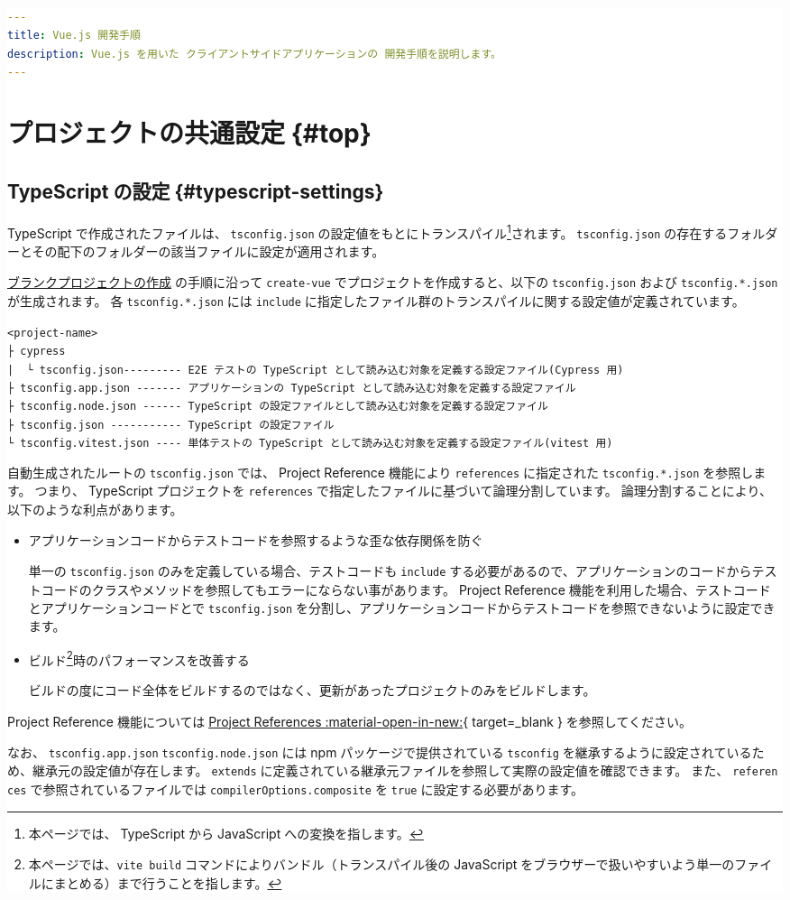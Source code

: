 ```yaml
---
title: Vue.js 開発手順
description: Vue.js を用いた クライアントサイドアプリケーションの 開発手順を説明します。
---
```


# プロジェクトの共通設定 {#top}

## TypeScript の設定 {#typescript-settings}

TypeScript で作成されたファイルは、 `tsconfig.json` の設定値をもとにトランスパイル[^1]されます。
`tsconfig.json` の存在するフォルダーとその配下のフォルダーの該当ファイルに設定が適用されます。

[ブランクプロジェクトの作成](./create-vuejs-blank-project.md) の手順に沿って `create-vue` でプロジェクトを作成すると、以下の `tsconfig.json` および `tsconfig.*.json` が生成されます。
各 `tsconfig.*.json` には `include` に指定したファイル群のトランスパイルに関する設定値が定義されています。

```terminal linenums="0"
<project-name>
├ cypress
|  └ tsconfig.json--------- E2E テストの TypeScript として読み込む対象を定義する設定ファイル(Cypress 用)
├ tsconfig.app.json ------- アプリケーションの TypeScript として読み込む対象を定義する設定ファイル
├ tsconfig.node.json ------ TypeScript の設定ファイルとして読み込む対象を定義する設定ファイル
├ tsconfig.json ----------- TypeScript の設定ファイル
└ tsconfig.vitest.json ---- 単体テストの TypeScript として読み込む対象を定義する設定ファイル(vitest 用)
```

自動生成されたルートの `tsconfig.json` では、 Project Reference 機能により `references` に指定された `tsconfig.*.json` を参照します。
つまり、 TypeScript プロジェクトを `references` で指定したファイルに基づいて論理分割しています。
論理分割することにより、以下のような利点があります。

- アプリケーションコードからテストコードを参照するような歪な依存関係を防ぐ

    単一の `tsconfig.json` のみを定義している場合、テストコードも `include` する必要があるので、アプリケーションのコードからテストコードのクラスやメソッドを参照してもエラーにならない事があります。
    Project Reference 機能を利用した場合、テストコードとアプリケーションコードとで `tsconfig.json` を分割し、アプリケーションコードからテストコードを参照できないように設定できます。

- ビルド[^2]時のパフォーマンスを改善する

    ビルドの度にコード全体をビルドするのではなく、更新があったプロジェクトのみをビルドします。

Project Reference 機能については [Project References :material-open-in-new:](https://www.typescriptlang.org/docs/handbook/project-references.html){ target=_blank } を参照してください。

なお、 `tsconfig.app.json` `tsconfig.node.json` には npm パッケージで提供されている `tsconfig` を継承するように設定されているため、継承元の設定値が存在します。
`extends` に定義されている継承元ファイルを参照して実際の設定値を確認できます。
また、 `references` で参照されているファイルでは `compilerOptions.composite` を `true` に設定する必要があります。


[^1]: 本ページでは、 TypeScript から JavaScript への変換を指します。
[^2]: 本ページでは、`vite build` コマンドによりバンドル（トランスパイル後の JavaScript をブラウザーで扱いやすいよう単一のファイルにまとめる）まで行うことを指します。